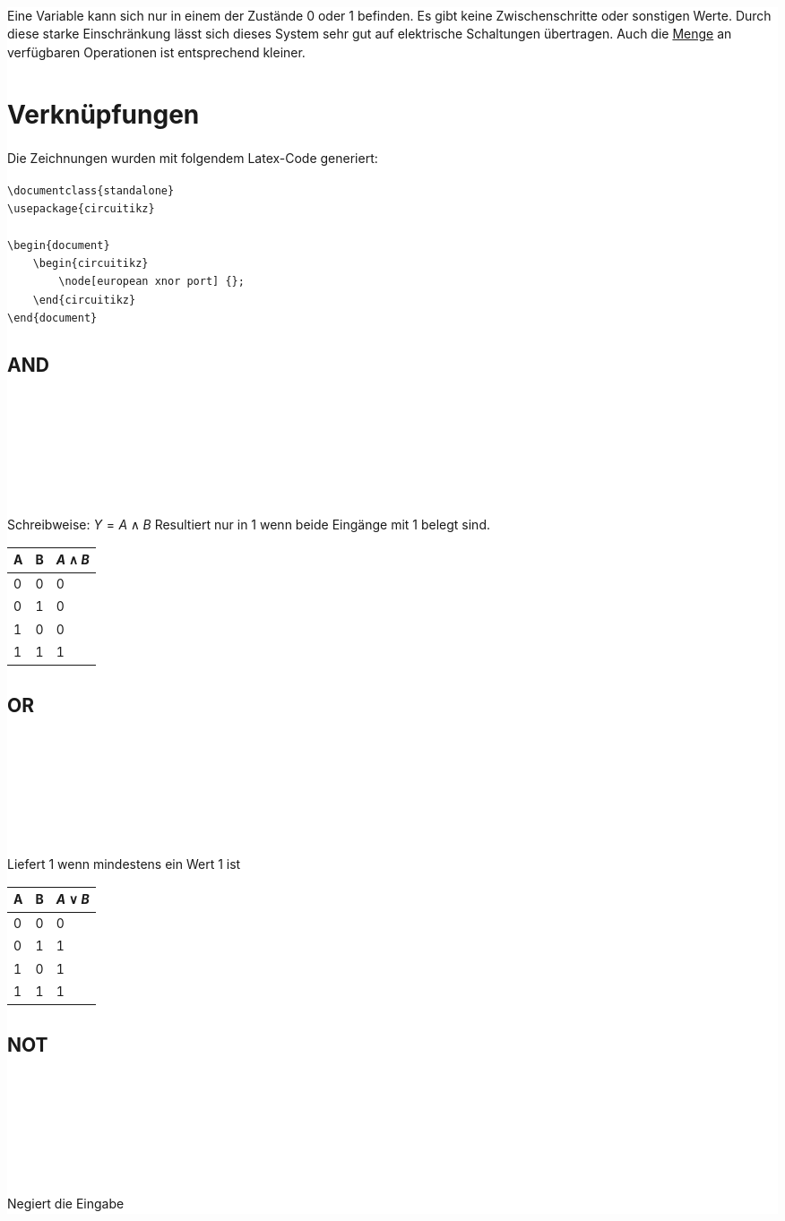 Eine Variable kann sich nur in einem der Zustände $0$ oder $1$ befinden. Es gibt keine Zwischenschritte oder sonstigen Werte.
Durch diese starke Einschränkung lässt sich dieses System sehr gut auf elektrische Schaltungen übertragen.
Auch die [Menge](Intervalle%20und%20Mengen.md) an verfügbaren Operationen ist entsprechend kleiner.

# Verknüpfungen
Die Zeichnungen wurden mit folgendem Latex-Code generiert:
```
\documentclass{standalone}
\usepackage{circuitikz}

\begin{document}
	\begin{circuitikz}
		\node[european xnor port] {};
	\end{circuitikz}
\end{document}
```
## AND
Schreibweise: $Y = A \wedge B$ 
Resultiert nur in $1$ wenn beide Eingänge mit $1$ belegt sind. 
![](AndGate.pdf)

| A   | B   | $A\wedge B$ |
| --- | --- | ----------- |
| 0   | 0   | 0           |
| 0   | 1   | 0           |
| 1   | 0   | 0           |
| 1   | 1   | 1           |

## OR
Liefert $1$ wenn mindestens ein Wert $1$ ist
![](OrGate.pdf)

| A   | B   | $A \vee B$ |
| --- | --- | ---------- |
| 0   | 0   | 0          |
| 0   | 1   | 1          |
| 1   | 0   | 1          |
| 1   | 1   | 1          |

## NOT
Negiert die Eingabe
![](NotGate.pdf)
